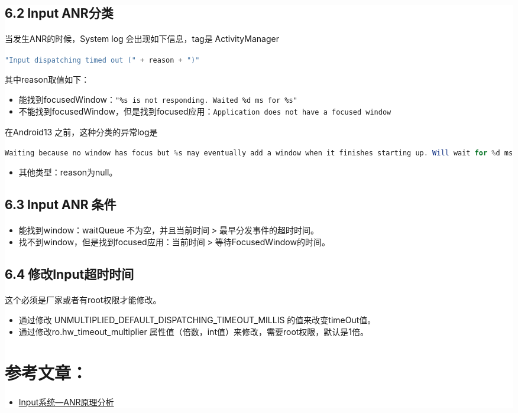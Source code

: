 ## 6.2 Input ANR分类

当发生ANR的时候，System log 会出现如下信息，tag是 ActivityManager

```java
"Input dispatching timed out (" + reason + ")"
```

其中reason取值如下：

- 能找到focusedWindow：`"%s is not responding. Waited %d ms for %s"`
- 不能找到focusedWindow，但是找到focused应用：`Application does not have a focused window`

在Android13 之前，这种分类的异常log是

```java
Waiting because no window has focus but %s may eventually add a window when it finishes starting up. Will wait for %d ms 
```

- 其他类型：reason为null。

## 6.3 Input ANR 条件

- 能找到window：waitQueue 不为空，并且当前时间 > 最早分发事件的超时时间。
- 找不到window，但是找到focused应用：当前时间 > 等待FocusedWindow的时间。

## 6.4 修改Input超时时间

这个必须是厂家或者有root权限才能修改。

- 通过修改 UNMULTIPLIED_DEFAULT_DISPATCHING_TIMEOUT_MILLIS 的值来改变timeOut值。
- 通过修改ro.hw_timeout_multiplier 属性值（倍数，int值）来修改，需要root权限，默认是1倍。

# 参考文章：

- [Input系统—ANR原理分析](http://gityuan.com/2017/01/01/input-anr/)

